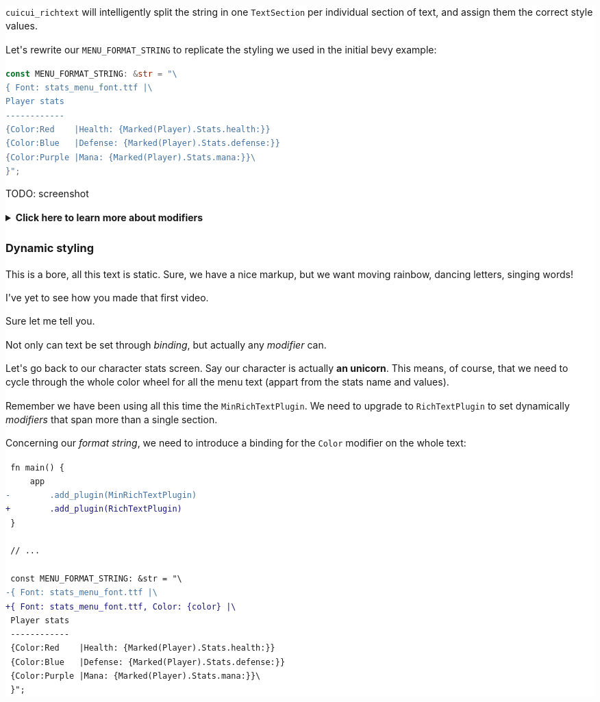 `cuicui_richtext` will intelligently split the string in one `TextSection` per
individual section of text, and assign them the correct style values.

Let's rewrite our `MENU_FORMAT_STRING` to replicate the styling we used in
the initial bevy example:

```rust
const MENU_FORMAT_STRING: &str = "\
{ Font: stats_menu_font.ttf |\
Player stats
------------
{Color:Red    |Health: {Marked(Player).Stats.health:}}
{Color:Blue   |Defense: {Marked(Player).Stats.defense:}}
{Color:Purple |Mana: {Marked(Player).Stats.mana:}}\
}";
```

TODO: screenshot

<details><summary><b>Click here to learn more about modifiers</b></summary></details>


### Dynamic styling

This is a bore, all this text is static. Sure, we have a nice markup,
but we want moving rainbow, dancing letters, singing words!

I've yet to see how you made that first video.

Sure let me tell you.

Not only can text be set through *binding*, but actually any *modifier* can.

Let's go back to our character stats screen. Say our character is actually
**an unicorn**. This means, of course, that we need to cycle through the whole
color wheel for all the menu text (appart from the stats name and values).

Remember we have been using all this time the `MinRichTextPlugin`.
We need to upgrade to `RichTextPlugin` to set dynamically *modifiers* that
span more than a single section.

Concerning our *format string*, we need to introduce a binding for the `Color`
modifier on the whole text:

```diff
 fn main() {
     app
-        .add_plugin(MinRichTextPlugin)
+        .add_plugin(RichTextPlugin)
 }
 
 // ...
 
 const MENU_FORMAT_STRING: &str = "\
-{ Font: stats_menu_font.ttf |\
+{ Font: stats_menu_font.ttf, Color: {color} |\
 Player stats
 ------------
 {Color:Red    |Health: {Marked(Player).Stats.health:}}
 {Color:Blue   |Defense: {Marked(Player).Stats.defense:}}
 {Color:Purple |Mana: {Marked(Player).Stats.mana:}}\
 }";
```
